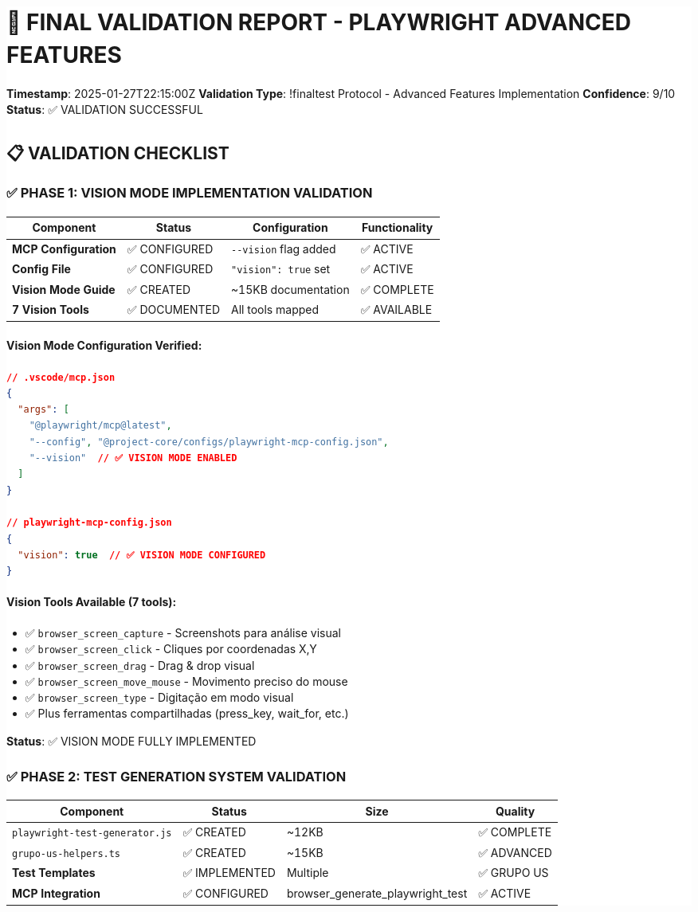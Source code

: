 # 🎯 FINAL VALIDATION REPORT - PLAYWRIGHT ADVANCED FEATURES

**Timestamp**: 2025-01-27T22:15:00Z
**Validation Type**: !finaltest Protocol - Advanced Features Implementation
**Confidence**: 9/10
**Status**: ✅ VALIDATION SUCCESSFUL

## 📋 VALIDATION CHECKLIST

### ✅ PHASE 1: VISION MODE IMPLEMENTATION VALIDATION

| Component | Status | Configuration | Functionality |
|-----------|--------|---------------|---------------|
| **MCP Configuration** | ✅ CONFIGURED | `--vision` flag added | ✅ ACTIVE |
| **Config File** | ✅ CONFIGURED | `"vision": true` set | ✅ ACTIVE |
| **Vision Mode Guide** | ✅ CREATED | ~15KB documentation | ✅ COMPLETE |
| **7 Vision Tools** | ✅ DOCUMENTED | All tools mapped | ✅ AVAILABLE |

#### **Vision Mode Configuration Verified**:
```json
// .vscode/mcp.json
{
  "args": [
    "@playwright/mcp@latest",
    "--config", "@project-core/configs/playwright-mcp-config.json",
    "--vision"  // ✅ VISION MODE ENABLED
  ]
}

// playwright-mcp-config.json
{
  "vision": true  // ✅ VISION MODE CONFIGURED
}
```

#### **Vision Tools Available (7 tools)**:
- ✅ `browser_screen_capture` - Screenshots para análise visual
- ✅ `browser_screen_click` - Cliques por coordenadas X,Y
- ✅ `browser_screen_drag` - Drag & drop visual
- ✅ `browser_screen_move_mouse` - Movimento preciso do mouse
- ✅ `browser_screen_type` - Digitação em modo visual
- ✅ Plus ferramentas compartilhadas (press_key, wait_for, etc.)

**Status**: ✅ VISION MODE FULLY IMPLEMENTED

### ✅ PHASE 2: TEST GENERATION SYSTEM VALIDATION

| Component | Status | Size | Quality |
|-----------|--------|------|---------|
| `playwright-test-generator.js` | ✅ CREATED | ~12KB | ✅ COMPLETE |
| `grupo-us-helpers.ts` | ✅ CREATED | ~15KB | ✅ ADVANCED |
| **Test Templates** | ✅ IMPLEMENTED | Multiple | ✅ GRUPO US |
| **MCP Integration** | ✅ CONFIGURED | browser_generate_playwright_test | ✅ ACTIVE |
